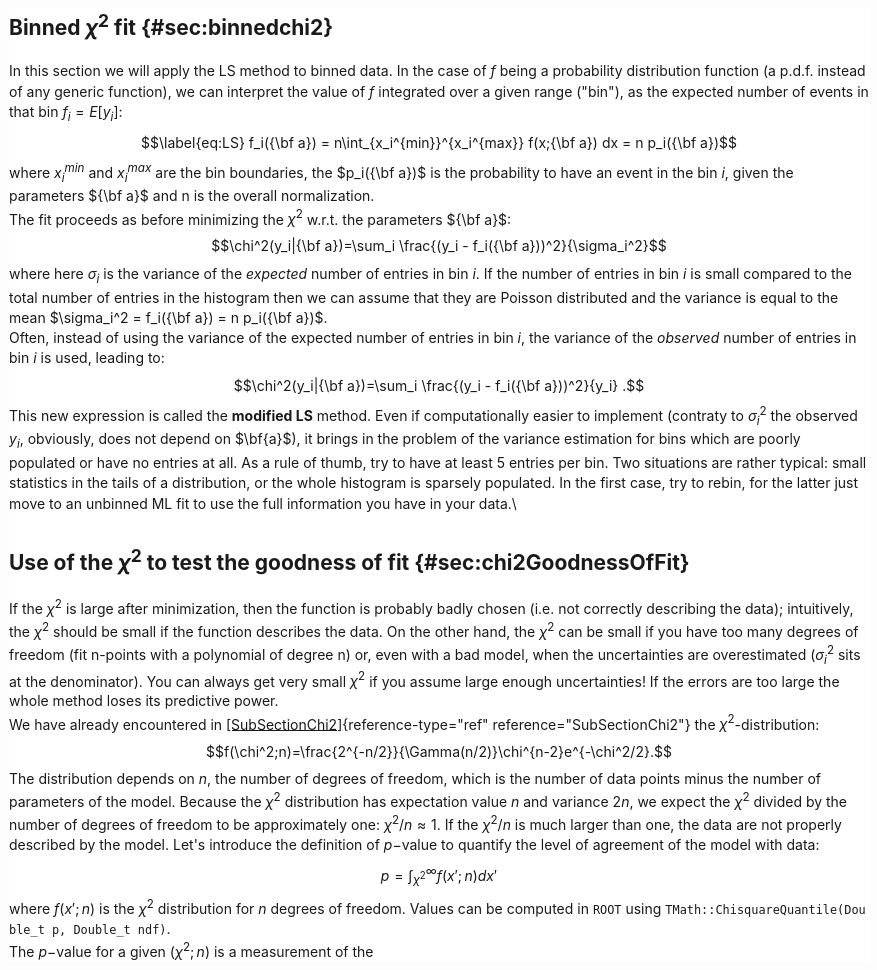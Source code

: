
Binned $\chi^{2}$ fit {#sec:binnedchi2}
---------------------

In this section we will apply the LS method to binned data. In the case
of $f$ being a probability distribution function (a p.d.f. instead of
any generic function), we can interpret the value of $f$ integrated over
a given range ("bin"), as the expected number of events in that bin
$f_i = E[y_i]$: $$\label{eq:LS}
f_i({\bf a}) = n\int_{x_i^{min}}^{x_i^{max}} f(x;{\bf a}) dx = n p_i({\bf a})$$
where $x_i^{min}$ and $x_i^{max}$ are the bin boundaries, the
$p_i({\bf a})$ is the probability to have an event in the bin $i$, given
the parameters ${\bf a}$ and n is the overall normalization.\
The fit proceeds as before minimizing the $\chi^2$ w.r.t. the parameters
${\bf a}$:
$$\chi^2(y_i|{\bf a})=\sum_i \frac{(y_i - f_i({\bf a}))^2}{\sigma_i^2}$$
where here $\sigma_i$ is the variance of the *expected* number of
entries in bin $i$. If the number of entries in bin $i$ is small
compared to the total number of entries in the histogram then we can
assume that they are Poisson distributed and the variance is equal to
the mean $\sigma_i^2 = f_i({\bf a}) = n p_i({\bf a})$.\
Often, instead of using the variance of the expected number of entries
in bin $i$, the variance of the *observed* number of entries in bin $i$
is used, leading to:
$$\chi^2(y_i|{\bf a})=\sum_i \frac{(y_i - f_i({\bf a}))^2}{y_i} .$$ This
new expression is called the **modified LS** method. Even if
computationally easier to implement (contraty to $\sigma_i^2$ the
observed $y_i$, obviously, does not depend on $\bf{a}$), it brings in
the problem of the variance estimation for bins which are poorly
populated or have no entries at all. As a rule of thumb, try to have at
least 5 entries per bin. Two situations are rather typical: small
statistics in the tails of a distribution, or the whole histogram is
sparsely populated. In the first case, try to rebin, for the latter just
move to an unbinned ML fit to use the full information you have in your
data.\

Use of the $\chi^2$ to test the goodness of fit {#sec:chi2GoodnessOfFit}
-----------------------------------------------

If the $\chi^{2}$ is large after minimization, then the function is
probably badly chosen (i.e. not correctly describing the data);
intuitively, the $\chi^{2}$ should be small if the function describes
the data. On the other hand, the $\chi^{2}$ can be small if you have too
many degrees of freedom (fit n-points with a polynomial of degree n) or,
even with a bad model, when the uncertainties are overestimated
($\sigma_i^2$ sits at the denominator). You can always get very small
$\chi^{2}$ if you assume large enough uncertainties! If the errors are
too large the whole method loses its predictive power.\
We have already encountered
in [\[SubSectionChi2\]](#SubSectionChi2){reference-type="ref"
reference="SubSectionChi2"} the $\chi^{2}$-distribution:
$$f(\chi^2;n)=\frac{2^{-n/2}}{\Gamma(n/2)}\chi^{n-2}e^{-\chi^2/2}.$$ The
distribution depends on $n$, the number of degrees of freedom, which is
the number of data points minus the number of parameters of the model.
Because the $\chi^{2}$ distribution has expectation value $n$ and
variance $2n$, we expect the $\chi^{2}$ divided by the number of degrees
of freedom to be approximately one: $\chi^{2} / n \approx 1$. If the
$\chi^{2} / n$ is much larger than one, the data are not properly
described by the model. Let's introduce the definition of $p-$value to
quantify the level of agreement of the model with data:
$$p=\int_{\chi^2}^\infty f(x';n) dx' \label{eq:pvalue}$$ where $f(x';n)$
is the $\chi^2$ distribution for $n$ degrees of freedom. Values can be
computed in `ROOT` using
`TMath::ChisquareQuantile(Double_t p, Double_t ndf)`.\
The $p-$value for a given $(\chi^2; n)$ is a measurement of the